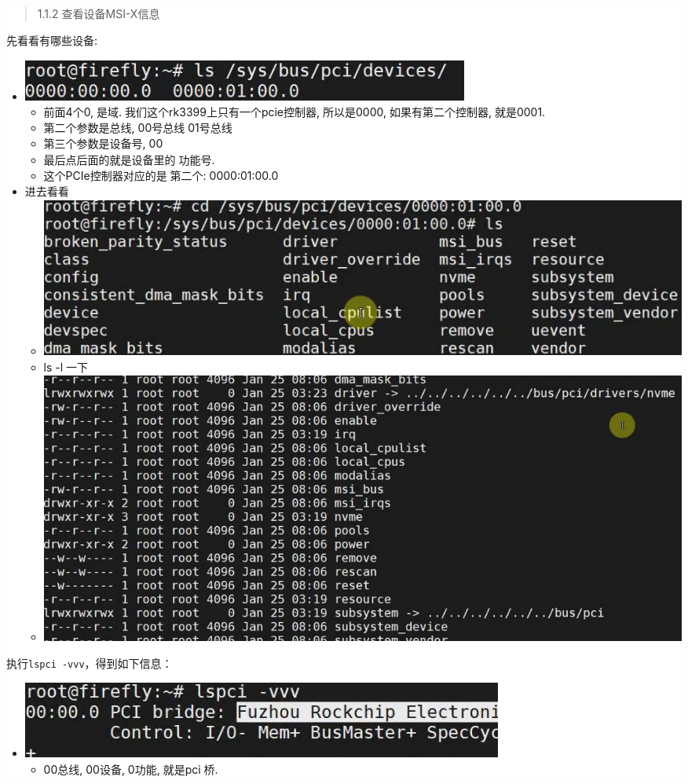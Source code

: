 > 1.1.2 查看设备MSI-X信息

先看看有哪些设备:

- ![](assets/image-20231220135236903.png)
    - 前面4个0, 是域. 我们这个rk3399上只有一个pcie控制器, 所以是0000, 如果有第二个控制器, 就是0001.
    - 第二个参数是总线, 00号总线 01号总线
    - 第三个参数是设备号, 00 
    - 最后点后面的就是设备里的 功能号. 
    - 这个PCIe控制器对应的是 第二个: 0000:01:00.0
- 进去看看
    - ![](assets/image-20231220135743278.png)
    - ls -l 一下
    - ![](assets/image-20231220135821789.png)

执行`lspci -vvv`，得到如下信息：

- ![](assets/image-20231220140020062.png)
    - 00总线, 00设备, 0功能, 就是pci 桥.

